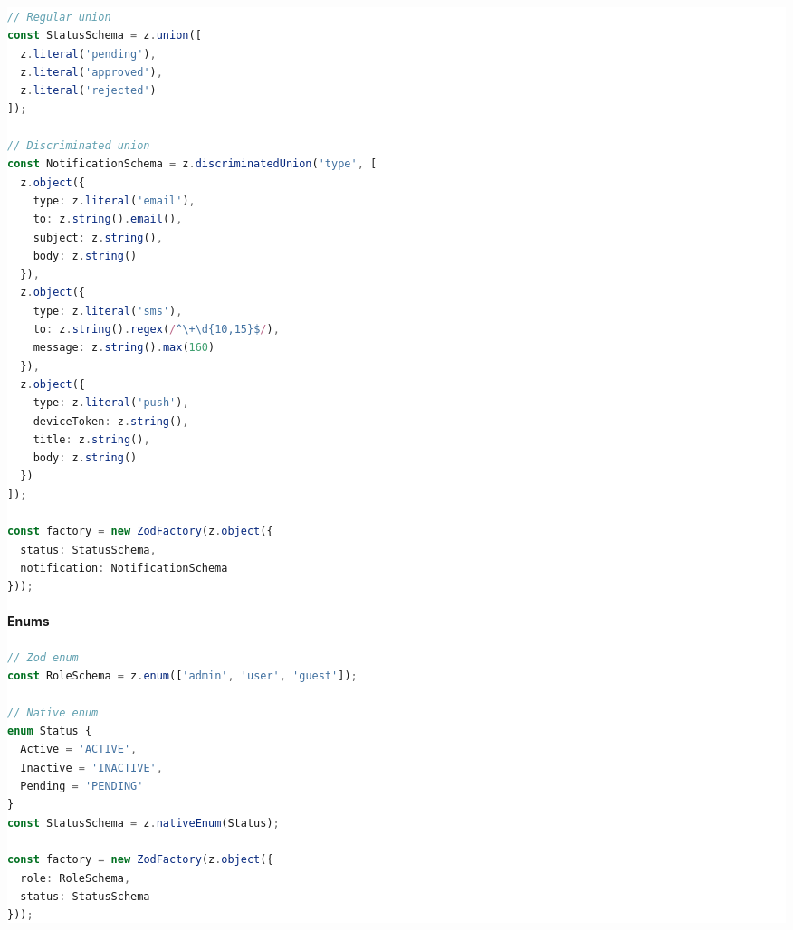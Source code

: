 ```typescript
// Regular union
const StatusSchema = z.union([
  z.literal('pending'),
  z.literal('approved'),
  z.literal('rejected')
]);

// Discriminated union
const NotificationSchema = z.discriminatedUnion('type', [
  z.object({
    type: z.literal('email'),
    to: z.string().email(),
    subject: z.string(),
    body: z.string()
  }),
  z.object({
    type: z.literal('sms'),
    to: z.string().regex(/^\+\d{10,15}$/),
    message: z.string().max(160)
  }),
  z.object({
    type: z.literal('push'),
    deviceToken: z.string(),
    title: z.string(),
    body: z.string()
  })
]);

const factory = new ZodFactory(z.object({
  status: StatusSchema,
  notification: NotificationSchema
}));
```

#### Enums

```typescript
// Zod enum
const RoleSchema = z.enum(['admin', 'user', 'guest']);

// Native enum
enum Status {
  Active = 'ACTIVE',
  Inactive = 'INACTIVE',
  Pending = 'PENDING'
}
const StatusSchema = z.nativeEnum(Status);

const factory = new ZodFactory(z.object({
  role: RoleSchema,
  status: StatusSchema
}));
```
